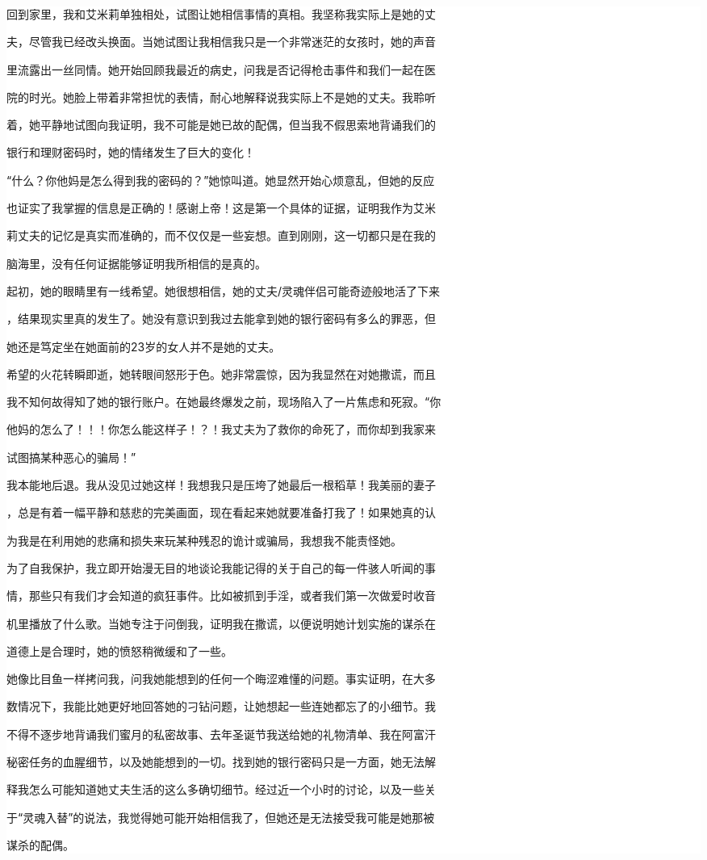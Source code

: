回到家里，我和艾米莉单独相处，试图让她相信事情的真相。我坚称我实际上是她的丈

夫，尽管我已经改头换面。当她试图让我相信我只是一个非常迷茫的女孩时，她的声音

里流露出一丝同情。她开始回顾我最近的病史，问我是否记得枪击事件和我们一起在医

院的时光。她脸上带着非常担忧的表情，耐心地解释说我实际上不是她的丈夫。我聆听

着，她平静地试图向我证明，我不可能是她已故的配偶，但当我不假思索地背诵我们的

银行和理财密码时，她的情绪发生了巨大的变化！

“什么？你他妈是怎么得到我的密码的？”她惊叫道。她显然开始心烦意乱，但她的反应

也证实了我掌握的信息是正确的！感谢上帝！这是第一个具体的证据，证明我作为艾米

莉丈夫的记忆是真实而准确的，而不仅仅是一些妄想。直到刚刚，这一切都只是在我的

脑海里，没有任何证据能够证明我所相信的是真的。

起初，她的眼睛里有一线希望。她很想相信，她的丈夫/灵魂伴侣可能奇迹般地活了下来

，结果现实里真的发生了。她没有意识到我过去能拿到她的银行密码有多么的罪恶，但

她还是笃定坐在她面前的23岁的女人并不是她的丈夫。



希望的火花转瞬即逝，她转眼间怒形于色。她非常震惊，因为我显然在对她撒谎，而且

我不知何故得知了她的银行账户。在她最终爆发之前，现场陷入了一片焦虑和死寂。“你

他妈的怎么了！！！你怎么能这样子！？！我丈夫为了救你的命死了，而你却到我家来

试图搞某种恶心的骗局！”

我本能地后退。我从没见过她这样！我想我只是压垮了她最后一根稻草！我美丽的妻子

，总是有着一幅平静和慈悲的完美画面，现在看起来她就要准备打我了！如果她真的认

为我是在利用她的悲痛和损失来玩某种残忍的诡计或骗局，我想我不能责怪她。

为了自我保护，我立即开始漫无目的地谈论我能记得的关于自己的每一件骇人听闻的事

情，那些只有我们才会知道的疯狂事件。比如被抓到手淫，或者我们第一次做爱时收音

机里播放了什么歌。当她专注于问倒我，证明我在撒谎，以便说明她计划实施的谋杀在

道德上是合理时，她的愤怒稍微缓和了一些。



她像比目鱼一样拷问我，问我她能想到的任何一个晦涩难懂的问题。事实证明，在大多

数情况下，我能比她更好地回答她的刁钻问题，让她想起一些连她都忘了的小细节。我

不得不逐步地背诵我们蜜月的私密故事、去年圣诞节我送给她的礼物清单、我在阿富汗

秘密任务的血腥细节，以及她能想到的一切。找到她的银行密码只是一方面，她无法解

释我怎么可能知道她丈夫生活的这么多确切细节。经过近一个小时的讨论，以及一些关

于“灵魂入替”的说法，我觉得她可能开始相信我了，但她还是无法接受我可能是她那被

谋杀的配偶。

